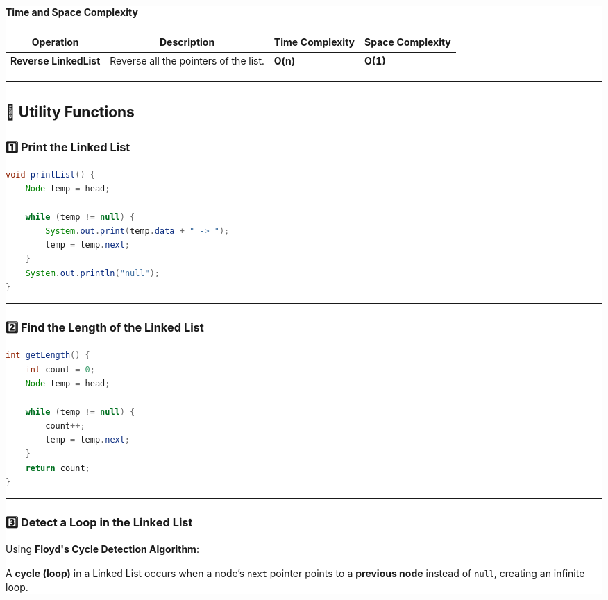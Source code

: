 
#### **Time and Space Complexity**

| **Operation**       | **Description**                          | **Time Complexity** | **Space Complexity** |
|----------------------|------------------------------------------|----------------------|-----------------------|
| **Reverse LinkedList** | Reverse all the pointers of the list.    | **O(n)**             | **O(1)**              |

---


## 🔢 **Utility Functions**

### 1️⃣ **Print the Linked List**
```java
void printList() {
    Node temp = head;

    while (temp != null) {
        System.out.print(temp.data + " -> ");
        temp = temp.next;
    }
    System.out.println("null");
}
```

---

### 2️⃣ **Find the Length of the Linked List**
```java
int getLength() {
    int count = 0;
    Node temp = head;

    while (temp != null) {
        count++;
        temp = temp.next;
    }
    return count;
}
```

---

### 3️⃣ **Detect a Loop in the Linked List**
Using **Floyd's Cycle Detection Algorithm**:

A **cycle (loop)** in a Linked List occurs when a node’s `next` pointer points to a **previous node** instead of `null`, creating an infinite loop.
